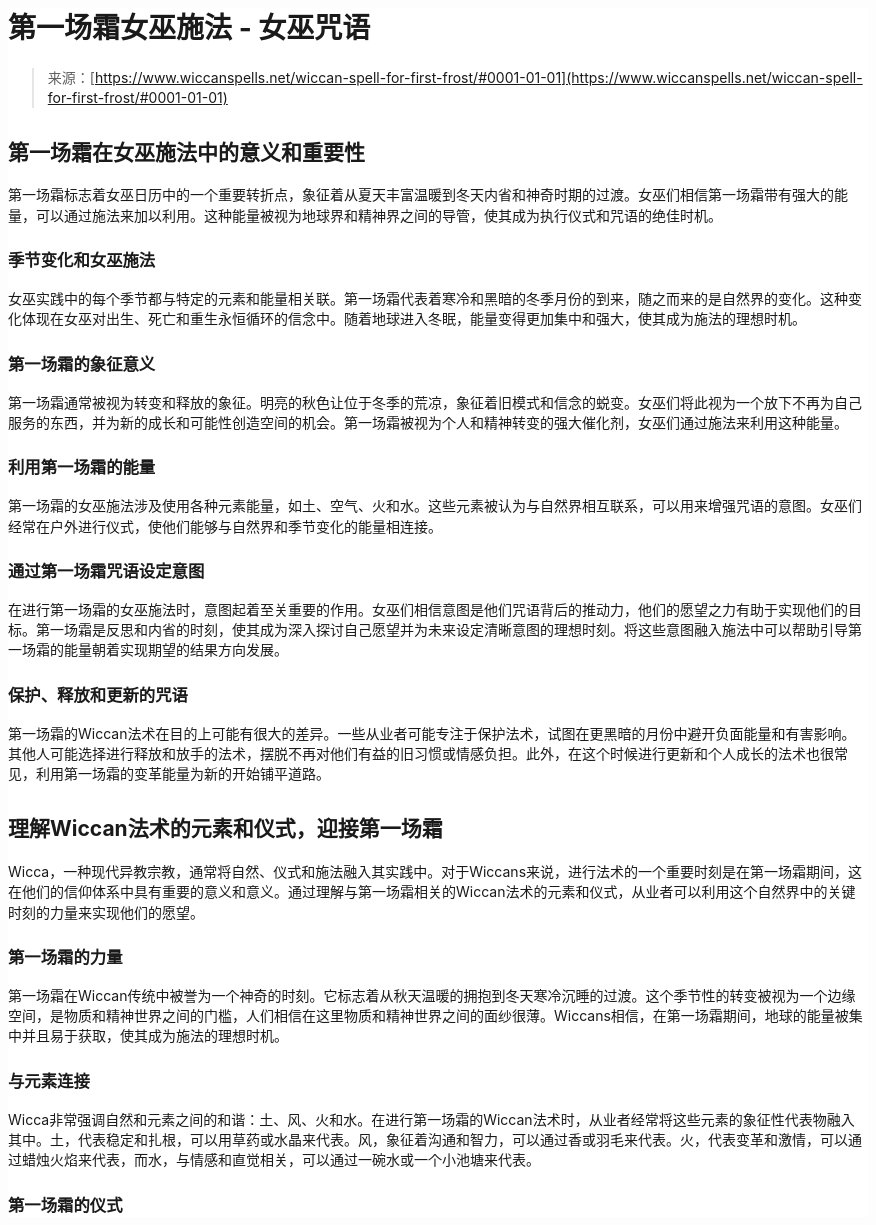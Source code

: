 

# 第一场霜女巫施法 - 女巫咒语

> 来源：[https://www.wiccanspells.net/wiccan-spell-for-first-frost/#0001-01-01](https://www.wiccanspells.net/wiccan-spell-for-first-frost/#0001-01-01)

## 第一场霜在女巫施法中的意义和重要性

第一场霜标志着女巫日历中的一个重要转折点，象征着从夏天丰富温暖到冬天内省和神奇时期的过渡。女巫们相信第一场霜带有强大的能量，可以通过施法来加以利用。这种能量被视为地球界和精神界之间的导管，使其成为执行仪式和咒语的绝佳时机。

### 季节变化和女巫施法

女巫实践中的每个季节都与特定的元素和能量相关联。第一场霜代表着寒冷和黑暗的冬季月份的到来，随之而来的是自然界的变化。这种变化体现在女巫对出生、死亡和重生永恒循环的信念中。随着地球进入冬眠，能量变得更加集中和强大，使其成为施法的理想时机。

### 第一场霜的象征意义

第一场霜通常被视为转变和释放的象征。明亮的秋色让位于冬季的荒凉，象征着旧模式和信念的蜕变。女巫们将此视为一个放下不再为自己服务的东西，并为新的成长和可能性创造空间的机会。第一场霜被视为个人和精神转变的强大催化剂，女巫们通过施法来利用这种能量。

### 利用第一场霜的能量

第一场霜的女巫施法涉及使用各种元素能量，如土、空气、火和水。这些元素被认为与自然界相互联系，可以用来增强咒语的意图。女巫们经常在户外进行仪式，使他们能够与自然界和季节变化的能量相连接。

### 通过第一场霜咒语设定意图

在进行第一场霜的女巫施法时，意图起着至关重要的作用。女巫们相信意图是他们咒语背后的推动力，他们的愿望之力有助于实现他们的目标。第一场霜是反思和内省的时刻，使其成为深入探讨自己愿望并为未来设定清晰意图的理想时刻。将这些意图融入施法中可以帮助引导第一场霜的能量朝着实现期望的结果方向发展。

### 保护、释放和更新的咒语

第一场霜的Wiccan法术在目的上可能有很大的差异。一些从业者可能专注于保护法术，试图在更黑暗的月份中避开负面能量和有害影响。其他人可能选择进行释放和放手的法术，摆脱不再对他们有益的旧习惯或情感负担。此外，在这个时候进行更新和个人成长的法术也很常见，利用第一场霜的变革能量为新的开始铺平道路。

## 理解Wiccan法术的元素和仪式，迎接第一场霜

Wicca，一种现代异教宗教，通常将自然、仪式和施法融入其实践中。对于Wiccans来说，进行法术的一个重要时刻是在第一场霜期间，这在他们的信仰体系中具有重要的意义和意义。通过理解与第一场霜相关的Wiccan法术的元素和仪式，从业者可以利用这个自然界中的关键时刻的力量来实现他们的愿望。

### 第一场霜的力量

第一场霜在Wiccan传统中被誉为一个神奇的时刻。它标志着从秋天温暖的拥抱到冬天寒冷沉睡的过渡。这个季节性的转变被视为一个边缘空间，是物质和精神世界之间的门槛，人们相信在这里物质和精神世界之间的面纱很薄。Wiccans相信，在第一场霜期间，地球的能量被集中并且易于获取，使其成为施法的理想时机。

### 与元素连接

Wicca非常强调自然和元素之间的和谐：土、风、火和水。在进行第一场霜的Wiccan法术时，从业者经常将这些元素的象征性代表物融入其中。土，代表稳定和扎根，可以用草药或水晶来代表。风，象征着沟通和智力，可以通过香或羽毛来代表。火，代表变革和激情，可以通过蜡烛火焰来代表，而水，与情感和直觉相关，可以通过一碗水或一个小池塘来代表。

### 第一场霜的仪式
